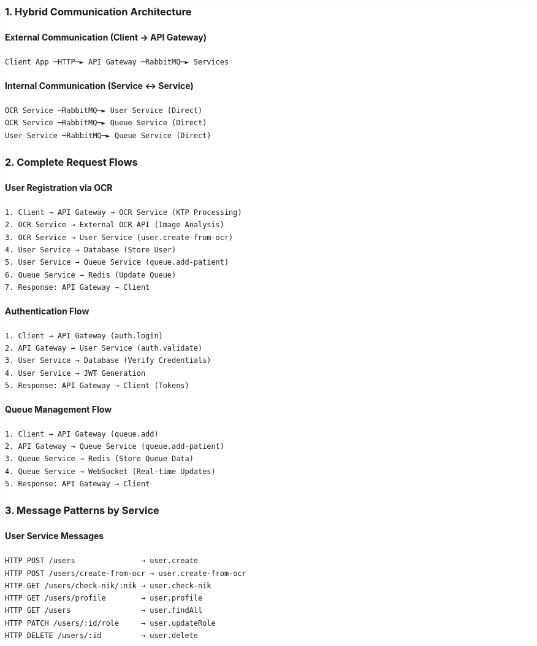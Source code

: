 ### 1. Hybrid Communication Architecture

#### External Communication (Client → API Gateway)
```
Client App ─HTTP─► API Gateway ─RabbitMQ─► Services
```

#### Internal Communication (Service ↔ Service)
```
OCR Service ─RabbitMQ─► User Service (Direct)
OCR Service ─RabbitMQ─► Queue Service (Direct)
User Service ─RabbitMQ─► Queue Service (Direct)
```

### 2. Complete Request Flows

#### User Registration via OCR
```
1. Client → API Gateway → OCR Service (KTP Processing)
2. OCR Service → External OCR API (Image Analysis)
3. OCR Service → User Service (user.create-from-ocr)
4. User Service → Database (Store User)
5. User Service → Queue Service (queue.add-patient)
6. Queue Service → Redis (Update Queue)
7. Response: API Gateway → Client
```

#### Authentication Flow
```
1. Client → API Gateway (auth.login)
2. API Gateway → User Service (auth.validate)
3. User Service → Database (Verify Credentials)
4. User Service → JWT Generation
5. Response: API Gateway → Client (Tokens)
```

#### Queue Management Flow
```
1. Client → API Gateway (queue.add)
2. API Gateway → Queue Service (queue.add-patient)
3. Queue Service → Redis (Store Queue Data)
4. Queue Service → WebSocket (Real-time Updates)
5. Response: API Gateway → Client
```

### 3. Message Patterns by Service

#### User Service Messages
```
HTTP POST /users               → user.create
HTTP POST /users/create-from-ocr → user.create-from-ocr
HTTP GET /users/check-nik/:nik → user.check-nik  
HTTP GET /users/profile        → user.profile
HTTP GET /users                → user.findAll
HTTP PATCH /users/:id/role     → user.updateRole
HTTP DELETE /users/:id         → user.delete
```
